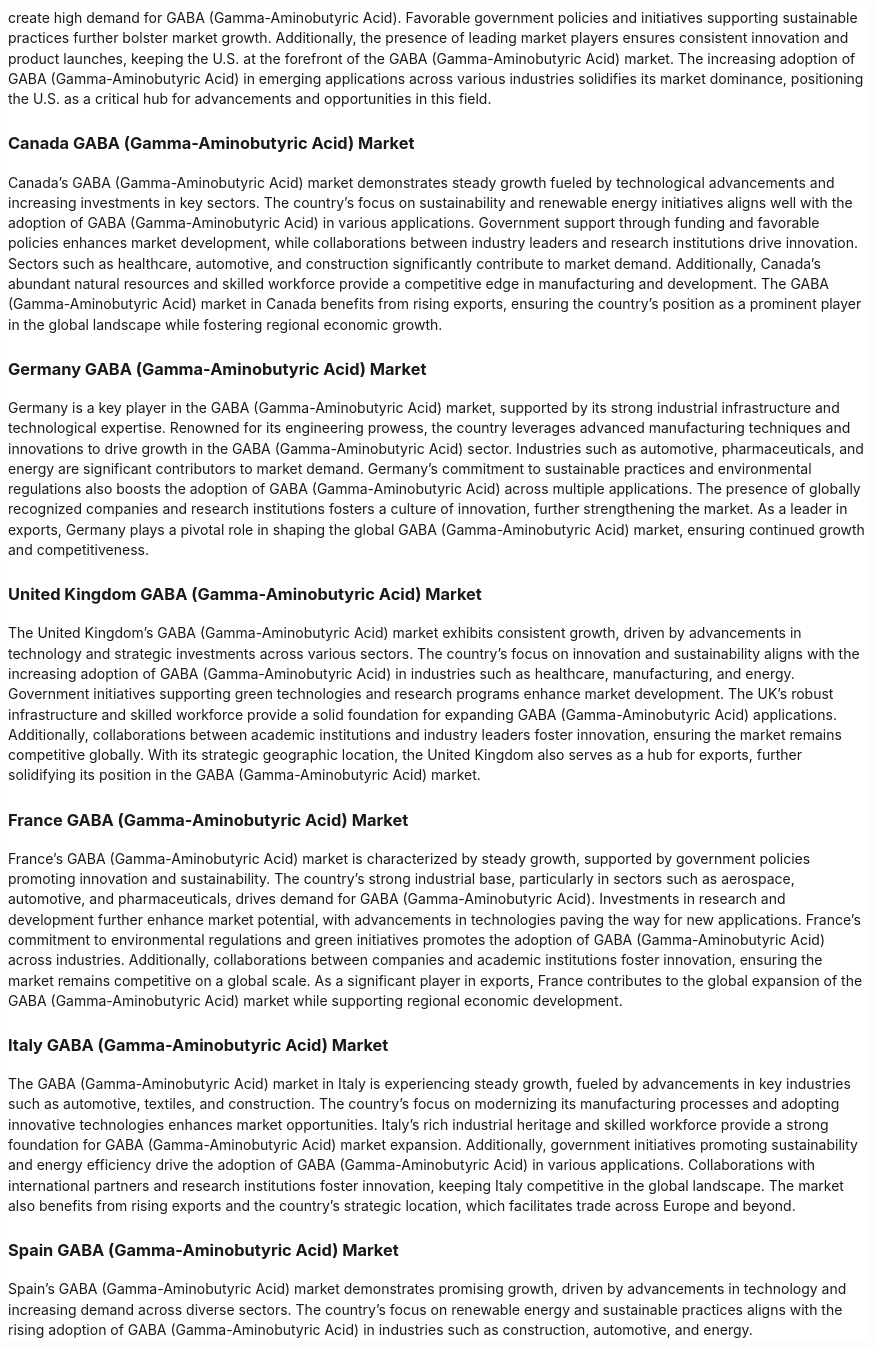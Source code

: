 create high demand for GABA (Gamma-Aminobutyric Acid). Favorable government policies and initiatives supporting sustainable practices further bolster market growth. Additionally, the presence of leading market players ensures consistent innovation and product launches, keeping the U.S. at the forefront of the GABA (Gamma-Aminobutyric Acid) market. The increasing adoption of GABA (Gamma-Aminobutyric Acid) in emerging applications across various industries solidifies its market dominance, positioning the U.S. as a critical hub for advancements and opportunities in this field.</p><h3>Canada GABA (Gamma-Aminobutyric Acid) Market</h3><p>Canada&rsquo;s GABA (Gamma-Aminobutyric Acid) market demonstrates steady growth fueled by technological advancements and increasing investments in key sectors. The country&rsquo;s focus on sustainability and renewable energy initiatives aligns well with the adoption of GABA (Gamma-Aminobutyric Acid) in various applications. Government support through funding and favorable policies enhances market development, while collaborations between industry leaders and research institutions drive innovation. Sectors such as healthcare, automotive, and construction significantly contribute to market demand. Additionally, Canada&rsquo;s abundant natural resources and skilled workforce provide a competitive edge in manufacturing and development. The GABA (Gamma-Aminobutyric Acid) market in Canada benefits from rising exports, ensuring the country&rsquo;s position as a prominent player in the global landscape while fostering regional economic growth.</p><h3>Germany GABA (Gamma-Aminobutyric Acid) Market</h3><p>Germany is a key player in the GABA (Gamma-Aminobutyric Acid) market, supported by its strong industrial infrastructure and technological expertise. Renowned for its engineering prowess, the country leverages advanced manufacturing techniques and innovations to drive growth in the GABA (Gamma-Aminobutyric Acid) sector. Industries such as automotive, pharmaceuticals, and energy are significant contributors to market demand. Germany&rsquo;s commitment to sustainable practices and environmental regulations also boosts the adoption of GABA (Gamma-Aminobutyric Acid) across multiple applications. The presence of globally recognized companies and research institutions fosters a culture of innovation, further strengthening the market. As a leader in exports, Germany plays a pivotal role in shaping the global GABA (Gamma-Aminobutyric Acid) market, ensuring continued growth and competitiveness.</p><h3>United Kingdom GABA (Gamma-Aminobutyric Acid) Market</h3><p>The United Kingdom&rsquo;s GABA (Gamma-Aminobutyric Acid) market exhibits consistent growth, driven by advancements in technology and strategic investments across various sectors. The country&rsquo;s focus on innovation and sustainability aligns with the increasing adoption of GABA (Gamma-Aminobutyric Acid) in industries such as healthcare, manufacturing, and energy. Government initiatives supporting green technologies and research programs enhance market development. The UK&rsquo;s robust infrastructure and skilled workforce provide a solid foundation for expanding GABA (Gamma-Aminobutyric Acid) applications. Additionally, collaborations between academic institutions and industry leaders foster innovation, ensuring the market remains competitive globally. With its strategic geographic location, the United Kingdom also serves as a hub for exports, further solidifying its position in the GABA (Gamma-Aminobutyric Acid) market.</p><h3>France GABA (Gamma-Aminobutyric Acid) Market</h3><p>France&rsquo;s GABA (Gamma-Aminobutyric Acid) market is characterized by steady growth, supported by government policies promoting innovation and sustainability. The country&rsquo;s strong industrial base, particularly in sectors such as aerospace, automotive, and pharmaceuticals, drives demand for GABA (Gamma-Aminobutyric Acid). Investments in research and development further enhance market potential, with advancements in technologies paving the way for new applications. France&rsquo;s commitment to environmental regulations and green initiatives promotes the adoption of GABA (Gamma-Aminobutyric Acid) across industries. Additionally, collaborations between companies and academic institutions foster innovation, ensuring the market remains competitive on a global scale. As a significant player in exports, France contributes to the global expansion of the GABA (Gamma-Aminobutyric Acid) market while supporting regional economic development.</p><h3>Italy GABA (Gamma-Aminobutyric Acid) Market</h3><p>The GABA (Gamma-Aminobutyric Acid) market in Italy is experiencing steady growth, fueled by advancements in key industries such as automotive, textiles, and construction. The country&rsquo;s focus on modernizing its manufacturing processes and adopting innovative technologies enhances market opportunities. Italy&rsquo;s rich industrial heritage and skilled workforce provide a strong foundation for GABA (Gamma-Aminobutyric Acid) market expansion. Additionally, government initiatives promoting sustainability and energy efficiency drive the adoption of GABA (Gamma-Aminobutyric Acid) in various applications. Collaborations with international partners and research institutions foster innovation, keeping Italy competitive in the global landscape. The market also benefits from rising exports and the country&rsquo;s strategic location, which facilitates trade across Europe and beyond.</p><h3>Spain GABA (Gamma-Aminobutyric Acid) Market</h3><p>Spain&rsquo;s GABA (Gamma-Aminobutyric Acid) market demonstrates promising growth, driven by advancements in technology and increasing demand across diverse sectors. The country&rsquo;s focus on renewable energy and sustainable practices aligns with the rising adoption of GABA (Gamma-Aminobutyric Acid) in industries such as construction, automotive, and energy.
